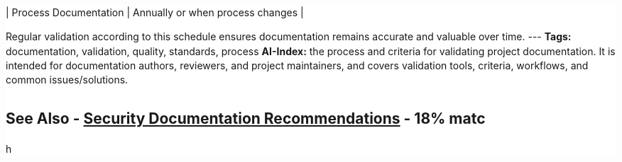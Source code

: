 | Process Documentation | Annually or when process changes |

Regular validation according to this schedule ensures documentation remains accurate and valuable over time. --- **Tags:** documentation, validation, quality, standards, process **AI-Index:** the process and criteria for validating project documentation. It is intended for documentation authors, reviewers, and project maintainers, and covers validation tools, criteria, workflows, and common issues/solutions.

## See Also - [Security Documentation Recommendations](security-documentation-recommendations.md) - 18% matc

h